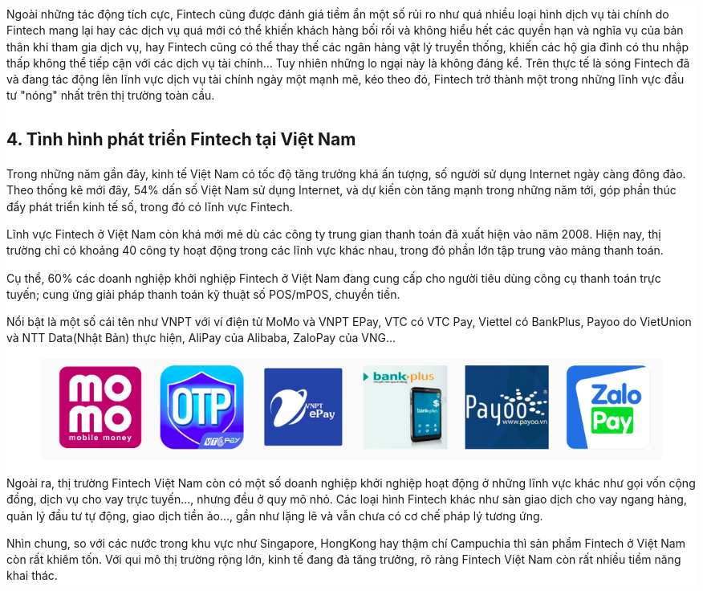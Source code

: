 Ngoài những tác động tích cực, Fintech cũng được đánh giá tiềm ẩn một số rủi ro như quá nhiều loại hình dịch vụ tài chính do Fintech mang lại hay các dịch vụ quá mới có thể khiến khách hàng bối rối và không hiểu hết các quyền hạn và nghĩa vụ của bản thân khi tham gia dịch vụ, hay Fintech cũng có thể thay thế các ngân hàng vật lý truyền thống, khiến các hộ gia đình có thu nhập thấp không thể tiếp cận với các dịch vụ tài chính... Tuy nhiên những lo ngại này là không đáng kể. Trên thực tế là sóng Fintech đã và đang tác động lên lĩnh vực dịch vụ tài chính ngày một mạnh mẽ, kéo theo đó, Fintech trở thành một trong những lĩnh vực đầu tư "nóng" nhất trên thị trường toàn cầu. 

## 4. Tình hình phát triển Fintech tại Việt Nam

Trong những năm gần đây, kinh tế Việt Nam có tốc độ tăng trưởng khá ấn tượng, số người sử dụng Internet ngày càng đông đảo. Theo thống kê mới đây, 54% dấn số Việt Nam sử dụng Internet, và dự kiến còn tăng mạnh trong những năm tới, góp phần thúc đẩy phát triển kinh tế số, trong đó có lĩnh vực Fintech.

Lĩnh vực Fintech ở Việt Nam còn khá mới mẻ dù các công ty trung gian thanh toán đã xuất hiện vào năm 2008. Hiện nay, thị trường chỉ có khoảng 40 công ty hoạt động trong các lĩnh vực khác nhau, trong đó phần lớn tập trung vào mảng thanh toán.

Cụ thể, 60% các doanh nghiệp khởi nghiệp Fintech ở Việt Nam đang cung cấp cho người tiêu dùng công cụ thanh toán trực tuyến; cung ứng giải pháp thanh toán kỹ thuật số POS/mPOS, chuyển tiền.

Nổi bật là một số cái tên như VNPT với ví điện tử MoMo và VNPT EPay, VTC có VTC Pay, Viettel có BankPlus, Payoo do VietUnion và NTT Data(Nhật Bản) thực hiện, AliPay của Alibaba, ZaloPay của VNG...

<div align='center'>
    <img src='media/fintech4.png' width='90%'>
</div>

Ngoài ra, thị trường Fintech Việt Nam còn có một số doanh nghiệp khởi nghiệp hoạt động ở những lĩnh vực khác như gọi vốn cộng đồng, dịch vụ cho vay trực tuyến..., nhưng đều ở quy mô nhỏ. Các loại hình Fintech khác như sàn giao dịch cho vay ngang hàng, quản lý đầu tư tự động, giao dịch tiền ảo..., gần như lặng lẽ và vẫn chưa có cơ chế pháp lý tương ứng.

Nhìn chung, so với các nước trong khu vực như Singapore, HongKong hay thậm chí Campuchia thì sản phẩm Fintech ở Việt Nam còn rất khiêm tốn. Với qui mô thị trường rộng lớn, kinh tế đang đà tăng trưởng, rõ ràng Fintech Việt Nam còn rất nhiều tiềm năng khai thác.